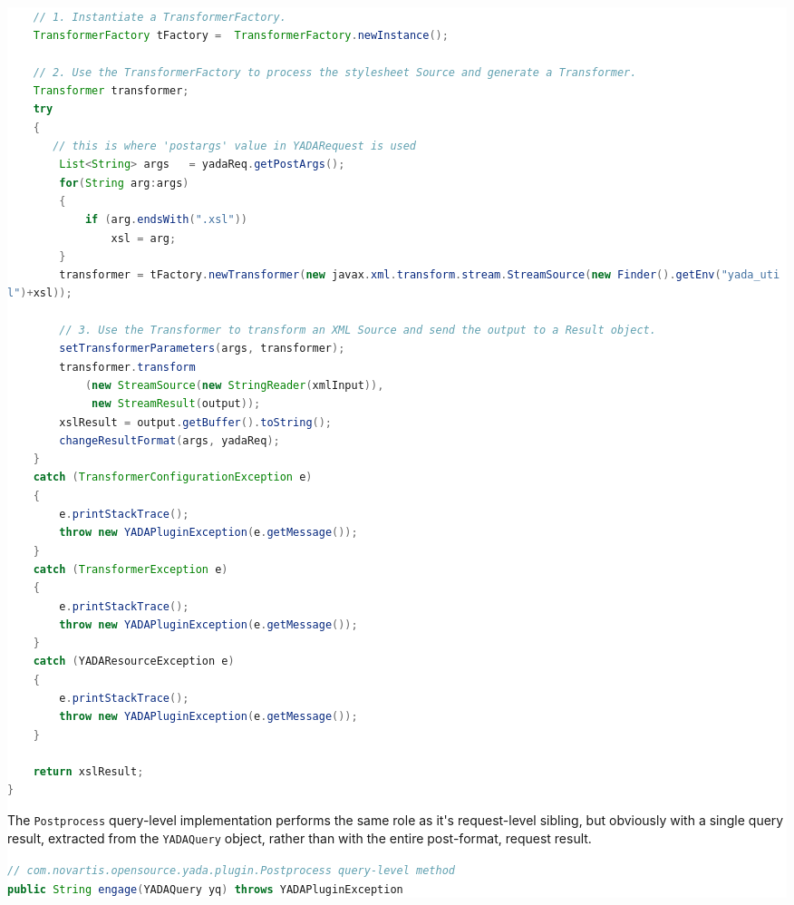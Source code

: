 ```java
	// 1. Instantiate a TransformerFactory.
	TransformerFactory tFactory =  TransformerFactory.newInstance();

	// 2. Use the TransformerFactory to process the stylesheet Source and generate a Transformer.
	Transformer transformer;
	try 
	{	
	   // this is where 'postargs' value in YADARequest is used
		List<String> args   = yadaReq.getPostArgs();
		for(String arg:args)
		{
			if (arg.endsWith(".xsl"))
				xsl = arg;
		}
		transformer = tFactory.newTransformer(new javax.xml.transform.stream.StreamSource(new Finder().getEnv("yada_util")+xsl));
		
		// 3. Use the Transformer to transform an XML Source and send the output to a Result object.
		setTransformerParameters(args, transformer);
		transformer.transform
	    	(new StreamSource(new StringReader(xmlInput)), 
	    	 new StreamResult(output));
		xslResult = output.getBuffer().toString();
		changeResultFormat(args, yadaReq);
	} 
	catch (TransformerConfigurationException e) 
	{
		e.printStackTrace();
		throw new YADAPluginException(e.getMessage());
	} 
	catch (TransformerException e) 
	{
		e.printStackTrace();
		throw new YADAPluginException(e.getMessage());
	} 
	catch (YADAResourceException e)
	{
		e.printStackTrace();
		throw new YADAPluginException(e.getMessage());
	} 
	
	return xslResult;
}
```

The `Postprocess` query-level implementation performs the same role as it's request-level sibling, but obviously with a single query result, extracted from the `YADAQuery` object, rather than with the entire post-format, request result.

```java
// com.novartis.opensource.yada.plugin.Postprocess query-level method
public String engage(YADAQuery yq) throws YADAPluginException
```
